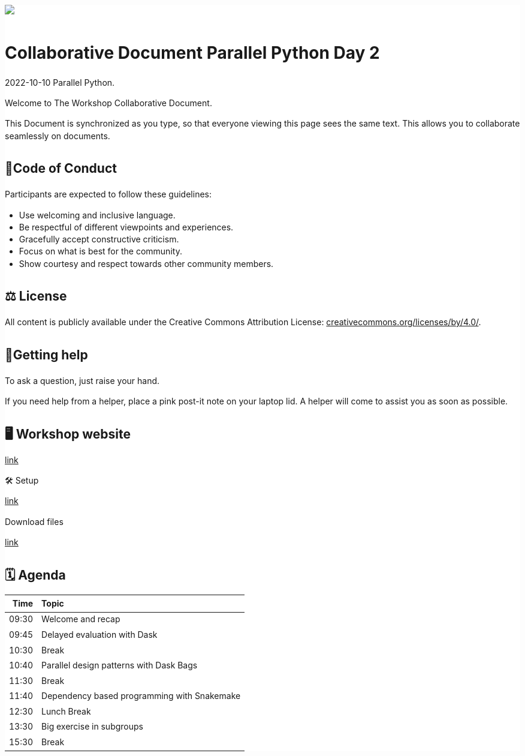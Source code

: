 ![](https://i.imgur.com/iywjz8s.png)


# Collaborative Document Parallel Python Day 2

2022-10-10 Parallel Python.

Welcome to The Workshop Collaborative Document.

This Document is synchronized as you type, so that everyone viewing this page sees the same text. This allows you to collaborate seamlessly on documents.


## 👮Code of Conduct

Participants are expected to follow these guidelines:
* Use welcoming and inclusive language.
* Be respectful of different viewpoints and experiences.
* Gracefully accept constructive criticism.
* Focus on what is best for the community.
* Show courtesy and respect towards other community members.

## ⚖️ License

All content is publicly available under the Creative Commons Attribution License: [creativecommons.org/licenses/by/4.0/](https://creativecommons.org/licenses/by/4.0/).

## 🙋Getting help

To ask a question, just raise your hand.

If you need help from a helper, place a pink post-it note on your laptop lid. A helper will come to assist you as soon as possible.

## 🖥 Workshop website

[link](https://esciencecenter-digital-skills.github.io/2022-10-10-ds-parallel/)

🛠 Setup

[link](https://esciencecenter-digital-skills.github.io/2022-10-10-ds-parallel/#software-setup)

Download files

[link](https://github.com/esciencecenter-digital-skills/parallel-python-workshop.git)


## 🗓️ Agenda
| Time | Topic |
|--:|:---|
|09:30|	Welcome and recap|
|09:45|	Delayed evaluation with Dask|
|10:30|	Break|
|10:40|	Parallel design patterns with Dask Bags|
|11:30|	Break|
|11:40|	Dependency based programming with Snakemake|
|12:30|	Lunch Break|
|13:30|	Big exercise in subgroups|
|15:30|	Break|